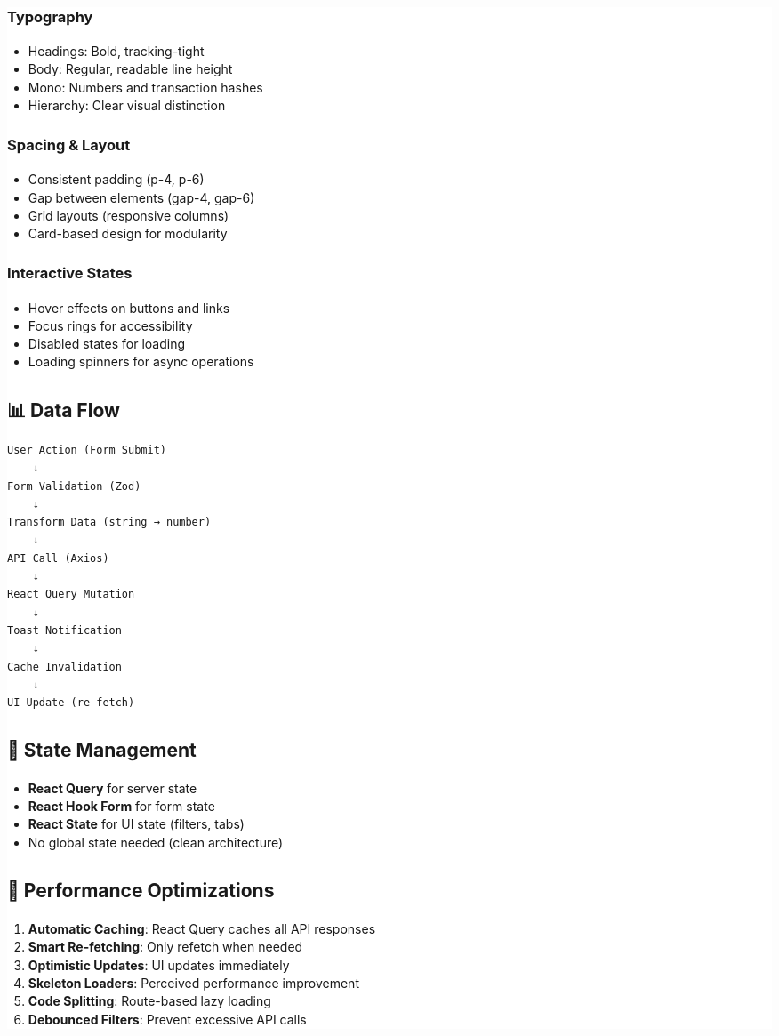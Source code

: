 ### Typography
- Headings: Bold, tracking-tight
- Body: Regular, readable line height
- Mono: Numbers and transaction hashes
- Hierarchy: Clear visual distinction

### Spacing & Layout
- Consistent padding (p-4, p-6)
- Gap between elements (gap-4, gap-6)
- Grid layouts (responsive columns)
- Card-based design for modularity

### Interactive States
- Hover effects on buttons and links
- Focus rings for accessibility
- Disabled states for loading
- Loading spinners for async operations

## 📊 Data Flow

```
User Action (Form Submit)
    ↓
Form Validation (Zod)
    ↓
Transform Data (string → number)
    ↓
API Call (Axios)
    ↓
React Query Mutation
    ↓
Toast Notification
    ↓
Cache Invalidation
    ↓
UI Update (re-fetch)
```

## 🔄 State Management

- **React Query** for server state
- **React Hook Form** for form state
- **React State** for UI state (filters, tabs)
- No global state needed (clean architecture)

## 🚀 Performance Optimizations

1. **Automatic Caching**: React Query caches all API responses
2. **Smart Re-fetching**: Only refetch when needed
3. **Optimistic Updates**: UI updates immediately
4. **Skeleton Loaders**: Perceived performance improvement
5. **Code Splitting**: Route-based lazy loading
6. **Debounced Filters**: Prevent excessive API calls
